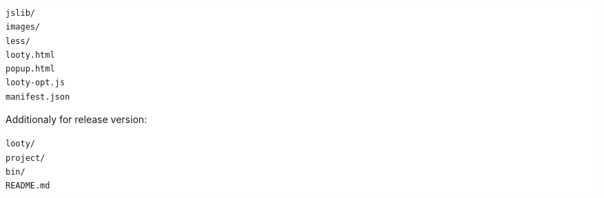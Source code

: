     jslib/
    images/
    less/
    looty.html
    popup.html
    looty-opt.js
    manifest.json
    
Additionaly for release version:    
    
    looty/
    project/
    bin/
    README.md



